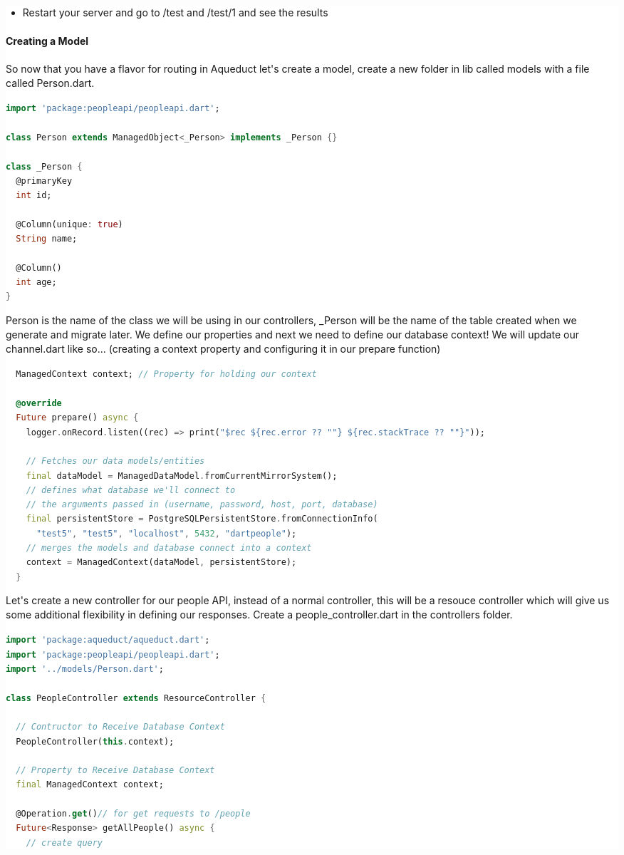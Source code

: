 - Restart your server and go to /test and /test/1 and see the results

#### Creating a Model

So now that you have a flavor for routing in Aqueduct let's create a model, create a new folder in lib called models with a file called Person.dart.

```dart
import 'package:peopleapi/peopleapi.dart';

class Person extends ManagedObject<_Person> implements _Person {}

class _Person {
  @primaryKey
  int id;

  @Column(unique: true)
  String name;

  @Column()
  int age;
}
```

Person is the name of the class we will be using in our controllers, _Person will be the name of the table created when we generate and migrate later. We define our properties and next we need to define our database context! We will update our channel.dart like so... (creating a context property and configuring it in our prepare function)

```dart
  ManagedContext context; // Property for holding our context
  
  @override
  Future prepare() async {
    logger.onRecord.listen((rec) => print("$rec ${rec.error ?? ""} ${rec.stackTrace ?? ""}"));

    // Fetches our data models/entities
    final dataModel = ManagedDataModel.fromCurrentMirrorSystem();
    // defines what database we'll connect to
    // the arguments passed in (username, password, host, port, database)
    final persistentStore = PostgreSQLPersistentStore.fromConnectionInfo(
      "test5", "test5", "localhost", 5432, "dartpeople");
    // merges the models and database connect into a context
    context = ManagedContext(dataModel, persistentStore);
  }
```

Let's create a new controller for our people API, instead of a normal controller, this will be a resouce controller which will give us some additional flexibility in defining our responses. Create a people_controller.dart in the controllers folder.

```dart
import 'package:aqueduct/aqueduct.dart';
import 'package:peopleapi/peopleapi.dart';
import '../models/Person.dart';

class PeopleController extends ResourceController {

  // Contructor to Receive Database Context
  PeopleController(this.context);

  // Property to Receive Database Context
  final ManagedContext context;  

  @Operation.get()// for get requests to /people
  Future<Response> getAllPeople() async {
    // create query
```